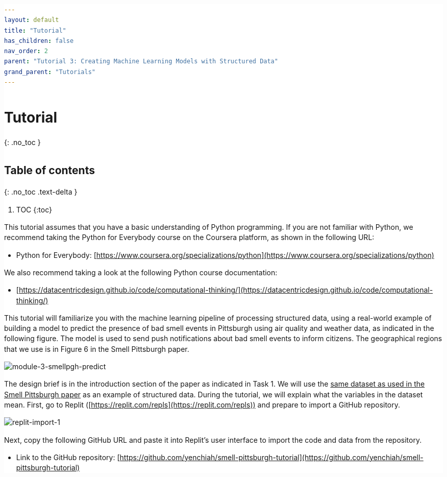 ```yaml
---
layout: default
title: "Tutorial"
has_children: false
nav_order: 2
parent: "Tutorial 3: Creating Machine Learning Models with Structured Data"
grand_parent: "Tutorials"
---
```


# Tutorial
{: .no_toc }

## Table of contents
{: .no_toc .text-delta }

1. TOC
{:toc}

This tutorial assumes that you have a basic understanding of Python programming. If you are not familiar with Python, we recommend taking the Python for Everybody course on the Coursera platform, as shown in the following URL:

- Python for Everybody: [https://www.coursera.org/specializations/python](https://www.coursera.org/specializations/python)

We also recommend taking a look at the following Python course documentation:

- [https://datacentricdesign.github.io/code/computational-thinking/](https://datacentricdesign.github.io/code/computational-thinking/)

This tutorial will familiarize you with the machine learning pipeline of processing structured data, using a real-world example of building a model to predict the presence of bad smell events in Pittsburgh using air quality and weather data, as indicated in the following figure. The model is used to send push notifications about bad smell events to inform citizens. The geographical regions that we use is in Figure 6 in the Smell Pittsburgh paper.

![module-3-smellpgh-predict]({{site.baseurl}}/assets/images/module-3-smellpgh-predict.png)

The design brief is in the introduction section of the paper as indicated in Task 1. We will use the [same dataset as used in the Smell Pittsburgh paper](https://github.com/CMU-CREATE-Lab/smell-pittsburgh-prediction/tree/master/dataset/v1) as an example of structured data. During the tutorial, we will explain what the variables in the dataset mean. First, go to Replit ([https://replit.com/repls](https://replit.com/repls)) and prepare to import a GitHub repository.

![replit-import-1]({{site.baseurl}}/assets/images/replit-import-1.png)

Next, copy the following GitHub URL and paste it into Replit’s user interface to import the code and data from the repository.

- Link to the GitHub repository: [https://github.com/yenchiah/smell-pittsburgh-tutorial](https://github.com/yenchiah/smell-pittsburgh-tutorial)
